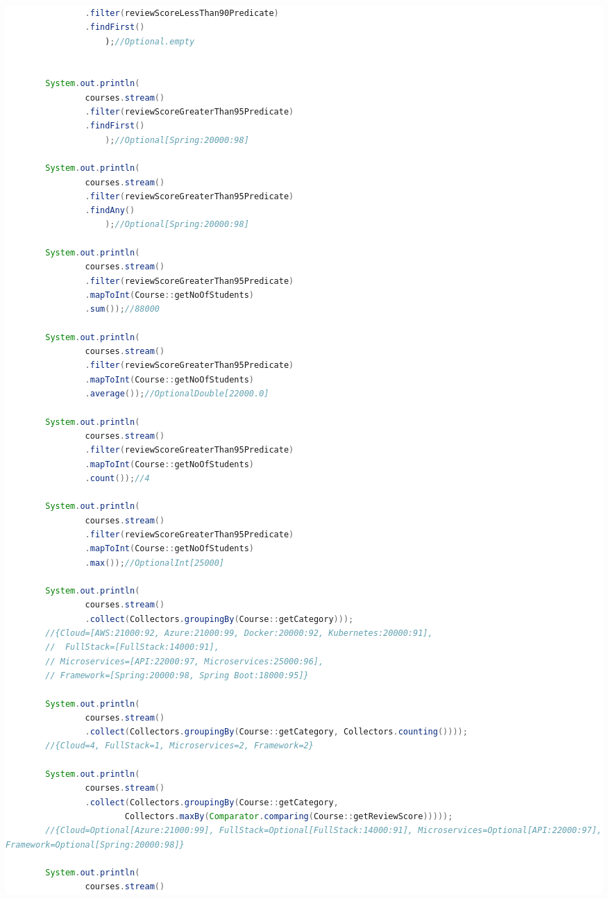 ```java
				.filter(reviewScoreLessThan90Predicate)
				.findFirst()
					);//Optional.empty
		

		System.out.println(
				courses.stream()
				.filter(reviewScoreGreaterThan95Predicate)
				.findFirst()
					);//Optional[Spring:20000:98]

		System.out.println(
				courses.stream()
				.filter(reviewScoreGreaterThan95Predicate)
				.findAny()
					);//Optional[Spring:20000:98]

		System.out.println(
				courses.stream()
				.filter(reviewScoreGreaterThan95Predicate)
				.mapToInt(Course::getNoOfStudents)
				.sum());//88000

		System.out.println(
				courses.stream()
				.filter(reviewScoreGreaterThan95Predicate)
				.mapToInt(Course::getNoOfStudents)
				.average());//OptionalDouble[22000.0]

		System.out.println(
				courses.stream()
				.filter(reviewScoreGreaterThan95Predicate)
				.mapToInt(Course::getNoOfStudents)
				.count());//4

		System.out.println(
				courses.stream()
				.filter(reviewScoreGreaterThan95Predicate)
				.mapToInt(Course::getNoOfStudents)
				.max());//OptionalInt[25000]
		
		System.out.println(
				courses.stream()
				.collect(Collectors.groupingBy(Course::getCategory)));
		//{Cloud=[AWS:21000:92, Azure:21000:99, Docker:20000:92, Kubernetes:20000:91], 
		//  FullStack=[FullStack:14000:91], 
		// Microservices=[API:22000:97, Microservices:25000:96],
		// Framework=[Spring:20000:98, Spring Boot:18000:95]}

		System.out.println(
				courses.stream()
				.collect(Collectors.groupingBy(Course::getCategory, Collectors.counting())));
		//{Cloud=4, FullStack=1, Microservices=2, Framework=2}

		System.out.println(
				courses.stream()
				.collect(Collectors.groupingBy(Course::getCategory, 
						Collectors.maxBy(Comparator.comparing(Course::getReviewScore)))));
		//{Cloud=Optional[Azure:21000:99], FullStack=Optional[FullStack:14000:91], Microservices=Optional[API:22000:97], Framework=Optional[Spring:20000:98]}

		System.out.println(
				courses.stream()
```